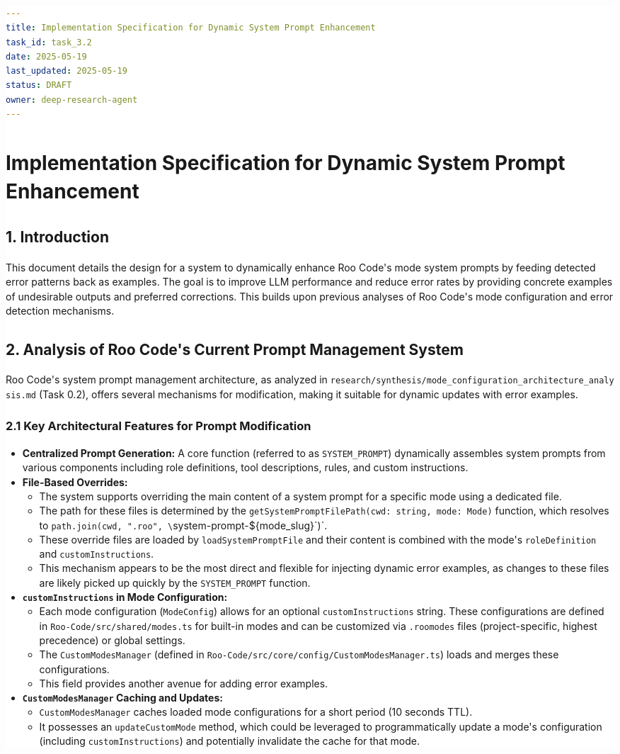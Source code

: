 ```yaml
---
title: Implementation Specification for Dynamic System Prompt Enhancement
task_id: task_3.2
date: 2025-05-19
last_updated: 2025-05-19
status: DRAFT
owner: deep-research-agent
---
```


# Implementation Specification for Dynamic System Prompt Enhancement

## 1. Introduction

This document details the design for a system to dynamically enhance Roo Code's mode system prompts by feeding detected error patterns back as examples. The goal is to improve LLM performance and reduce error rates by providing concrete examples of undesirable outputs and preferred corrections. This builds upon previous analyses of Roo Code's mode configuration and error detection mechanisms.

## 2. Analysis of Roo Code's Current Prompt Management System

Roo Code's system prompt management architecture, as analyzed in `research/synthesis/mode_configuration_architecture_analysis.md` (Task 0.2), offers several mechanisms for modification, making it suitable for dynamic updates with error examples.

### 2.1 Key Architectural Features for Prompt Modification

*   **Centralized Prompt Generation:** A core function (referred to as `SYSTEM_PROMPT`) dynamically assembles system prompts from various components including role definitions, tool descriptions, rules, and custom instructions.
*   **File-Based Overrides:**
    *   The system supports overriding the main content of a system prompt for a specific mode using a dedicated file.
    *   The path for these files is determined by the `getSystemPromptFilePath(cwd: string, mode: Mode)` function, which resolves to `path.join(cwd, ".roo", \`system-prompt-${mode_slug}\`)`.
    *   These override files are loaded by `loadSystemPromptFile` and their content is combined with the mode's `roleDefinition` and `customInstructions`.
    *   This mechanism appears to be the most direct and flexible for injecting dynamic error examples, as changes to these files are likely picked up quickly by the `SYSTEM_PROMPT` function.
*   **`customInstructions` in Mode Configuration:**
    *   Each mode configuration (`ModeConfig`) allows for an optional `customInstructions` string. These configurations are defined in `Roo-Code/src/shared/modes.ts` for built-in modes and can be customized via `.roomodes` files (project-specific, highest precedence) or global settings.
    *   The `CustomModesManager` (defined in `Roo-Code/src/core/config/CustomModesManager.ts`) loads and merges these configurations.
    *   This field provides another avenue for adding error examples.
*   **`CustomModesManager` Caching and Updates:**
    *   `CustomModesManager` caches loaded mode configurations for a short period (10 seconds TTL).
    *   It possesses an `updateCustomMode` method, which could be leveraged to programmatically update a mode's configuration (including `customInstructions`) and potentially invalidate the cache for that mode.
